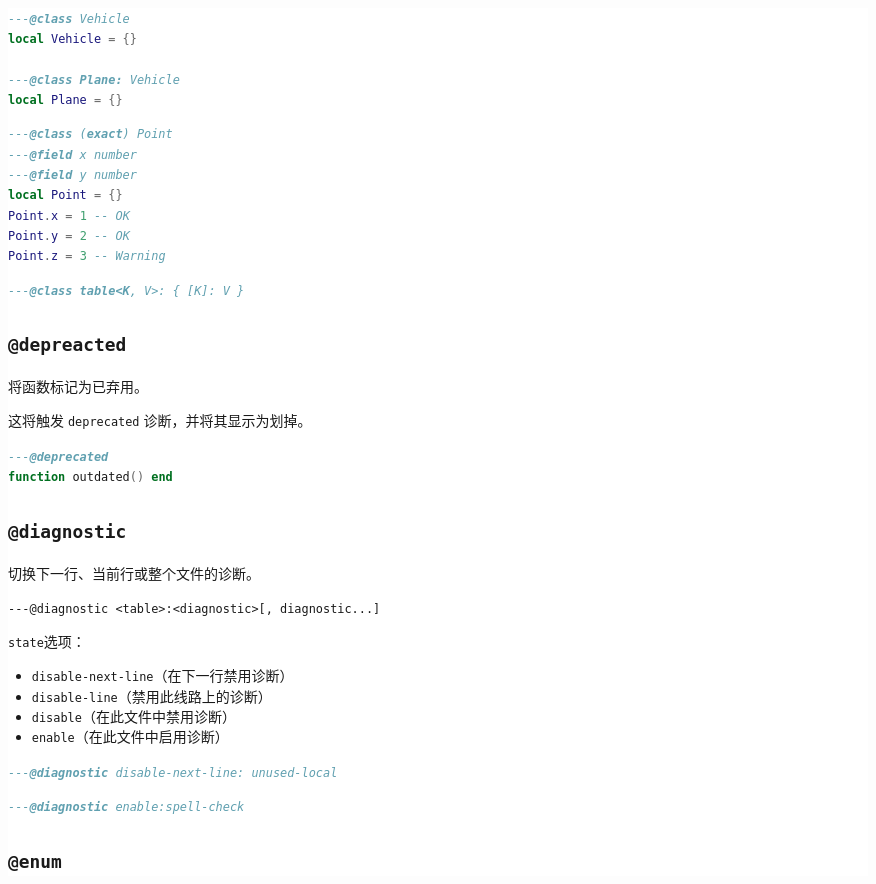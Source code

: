 ```lua
---@class Vehicle
local Vehicle = {}

---@class Plane: Vehicle
local Plane = {}
```

```lua
---@class (exact) Point
---@field x number
---@field y number
local Point = {}
Point.x = 1 -- OK
Point.y = 2 -- OK
Point.z = 3 -- Warning
```

```lua
---@class table<K, V>: { [K]: V }
```

## `@depreacted`

将函数标记为已弃用。

这将触发 `deprecated` 诊断，并将其显示为划掉。

```lua
---@deprecated
function outdated() end
```

## `@diagnostic`

切换下一行、当前行或整个文件的诊断。

```
---@diagnostic <table>:<diagnostic>[, diagnostic...]
```

`state`选项：

- `disable-next-line`（在下一行禁用诊断）
- `disable-line`（禁用此线路上的诊断）
- `disable`（在此文件中禁用诊断）
- `enable`（在此文件中启用诊断）

```lua
---@diagnostic disable-next-line: unused-local
```

```lua
---@diagnostic enable:spell-check
```

## `@enum`

